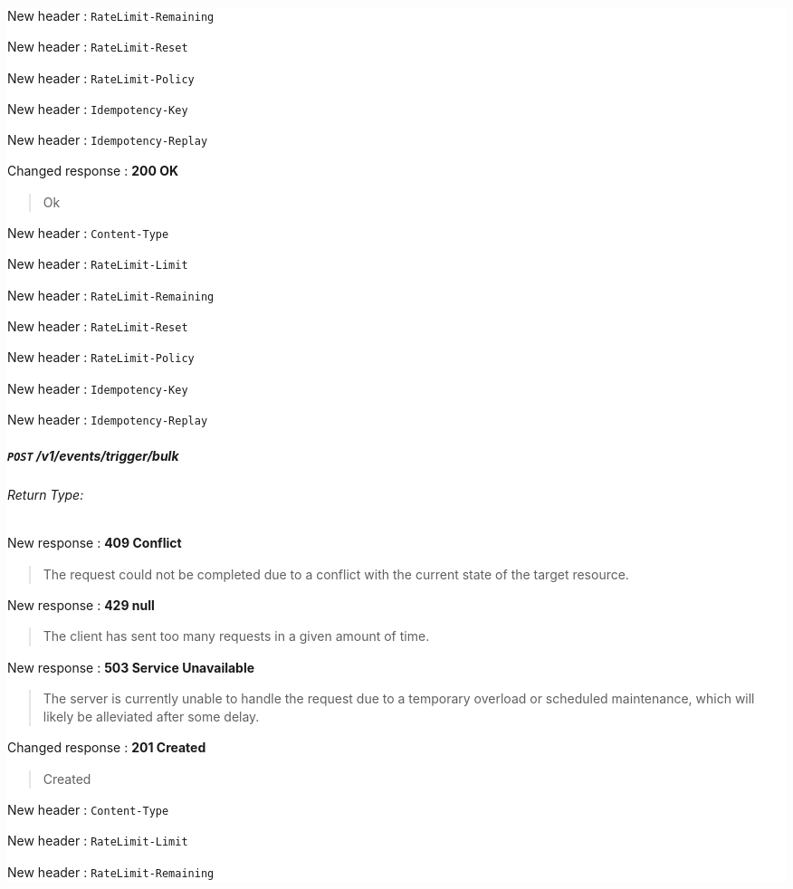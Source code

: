 
New header : `RateLimit-Remaining`


New header : `RateLimit-Reset`


New header : `RateLimit-Policy`


New header : `Idempotency-Key`


New header : `Idempotency-Replay`


Changed response : **200 OK**
> Ok

New header : `Content-Type`


New header : `RateLimit-Limit`


New header : `RateLimit-Remaining`


New header : `RateLimit-Reset`


New header : `RateLimit-Policy`


New header : `Idempotency-Key`


New header : `Idempotency-Replay`


##### `POST` /v1/events/trigger/bulk


###### Return Type:

New response : **409 Conflict**
> The request could not be completed due to a conflict with the current state of the target resource.

New response : **429 null**
> The client has sent too many requests in a given amount of time.

New response : **503 Service Unavailable**
> The server is currently unable to handle the request due to a temporary overload or scheduled maintenance, which will likely be alleviated after some delay.

Changed response : **201 Created**
> Created

New header : `Content-Type`


New header : `RateLimit-Limit`


New header : `RateLimit-Remaining`

